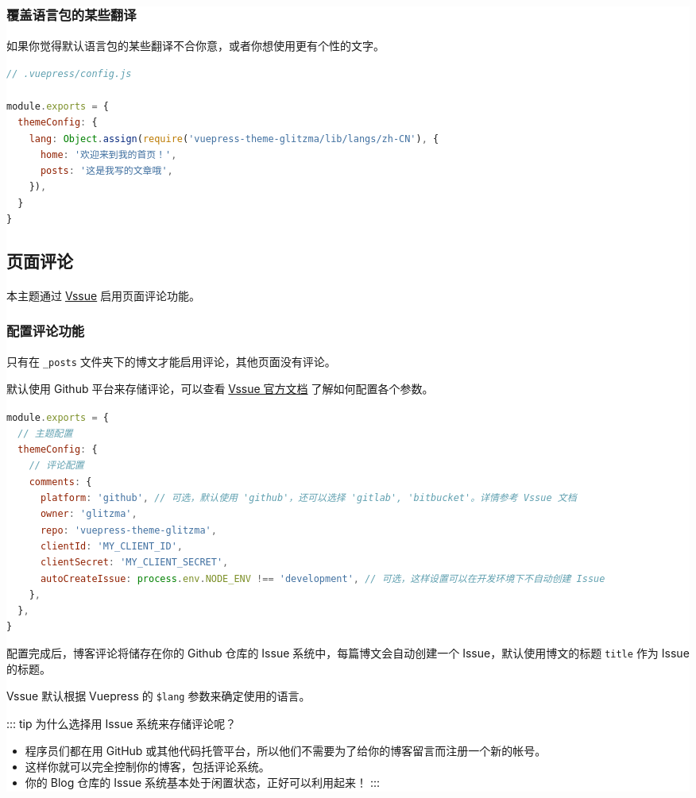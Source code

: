 ### 覆盖语言包的某些翻译

如果你觉得默认语言包的某些翻译不合你意，或者你想使用更有个性的文字。

```js
// .vuepress/config.js

module.exports = {
  themeConfig: {
    lang: Object.assign(require('vuepress-theme-glitzma/lib/langs/zh-CN'), {
      home: '欢迎来到我的首页！',
      posts: '这是我写的文章哦',
    }),
  }
}
```

## 页面评论

本主题通过 [Vssue](https://vssue.js.org/zh/) 启用页面评论功能。

### 配置评论功能

只有在 `_posts` 文件夹下的博文才能启用评论，其他页面没有评论。

默认使用 Github 平台来存储评论，可以查看 [Vssue 官方文档](https://vssue.js.org/zh/guide/github.html) 了解如何配置各个参数。

```js
module.exports = {
  // 主题配置
  themeConfig: {
    // 评论配置
    comments: {
      platform: 'github', // 可选，默认使用 'github'，还可以选择 'gitlab', 'bitbucket'。详情参考 Vssue 文档
      owner: 'glitzma',
      repo: 'vuepress-theme-glitzma',
      clientId: 'MY_CLIENT_ID',
      clientSecret: 'MY_CLIENT_SECRET',
      autoCreateIssue: process.env.NODE_ENV !== 'development', // 可选，这样设置可以在开发环境下不自动创建 Issue
    },
  },
}
```

配置完成后，博客评论将储存在你的 Github 仓库的 Issue 系统中，每篇博文会自动创建一个 Issue，默认使用博文的标题 `title` 作为 Issue 的标题。

Vssue 默认根据 Vuepress 的 `$lang` 参数来确定使用的语言。

::: tip
为什么选择用 Issue 系统来存储评论呢？

- 程序员们都在用 GitHub 或其他代码托管平台，所以他们不需要为了给你的博客留言而注册一个新的帐号。
- 这样你就可以完全控制你的博客，包括评论系统。
- 你的 Blog 仓库的 Issue 系统基本处于闲置状态，正好可以利用起来！
:::
